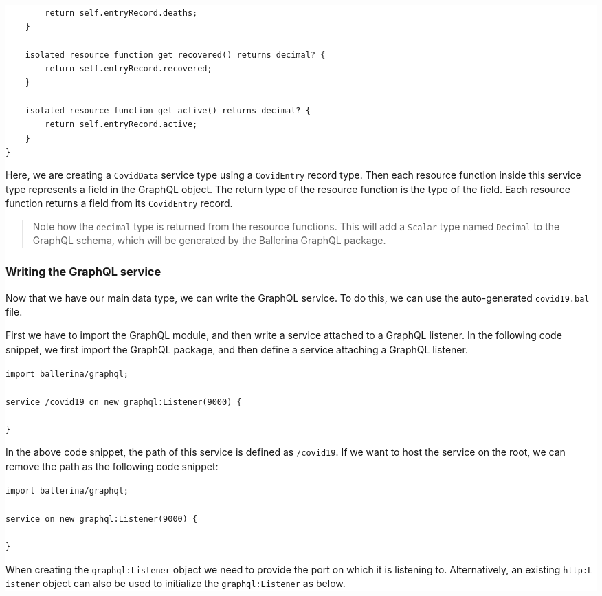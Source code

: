 ```ballerina
        return self.entryRecord.deaths;
    }

    isolated resource function get recovered() returns decimal? {
        return self.entryRecord.recovered;
    }

    isolated resource function get active() returns decimal? {
        return self.entryRecord.active;
    }
}
```

Here, we are creating a `CovidData` service type using a `CovidEntry` record type. Then each resource function inside
this service type represents a field in the GraphQL object. The return type of the resource function is the type of the
field. Each resource function returns a field from its `CovidEntry` record.
> Note how the `decimal` type is returned from the resource functions. This will add a `Scalar`
type named `Decimal` to the GraphQL schema, which will be generated by the Ballerina GraphQL package.

### Writing the GraphQL service

Now that we have our main data type, we can write the GraphQL service. To do this, we can use the auto-generated
`covid19.bal` file.

First we have to import the GraphQL module, and then write a service attached to a GraphQL listener. In the following
code snippet, we first import the GraphQL package, and then define a service attaching a GraphQL listener.

```ballerina
import ballerina/graphql;

service /covid19 on new graphql:Listener(9000) {

}
```

In the above code snippet, the path of this service is defined as `/covid19`. If we want to host the service on the
root, we can remove the path as the following code snippet:

```ballerina
import ballerina/graphql;

service on new graphql:Listener(9000) {

}
```

When creating the `graphql:Listener` object we need to provide the port on which it is listening to. Alternatively, an
existing `http:Listener` object can also be used to initialize the `graphql:Listener` as below.
